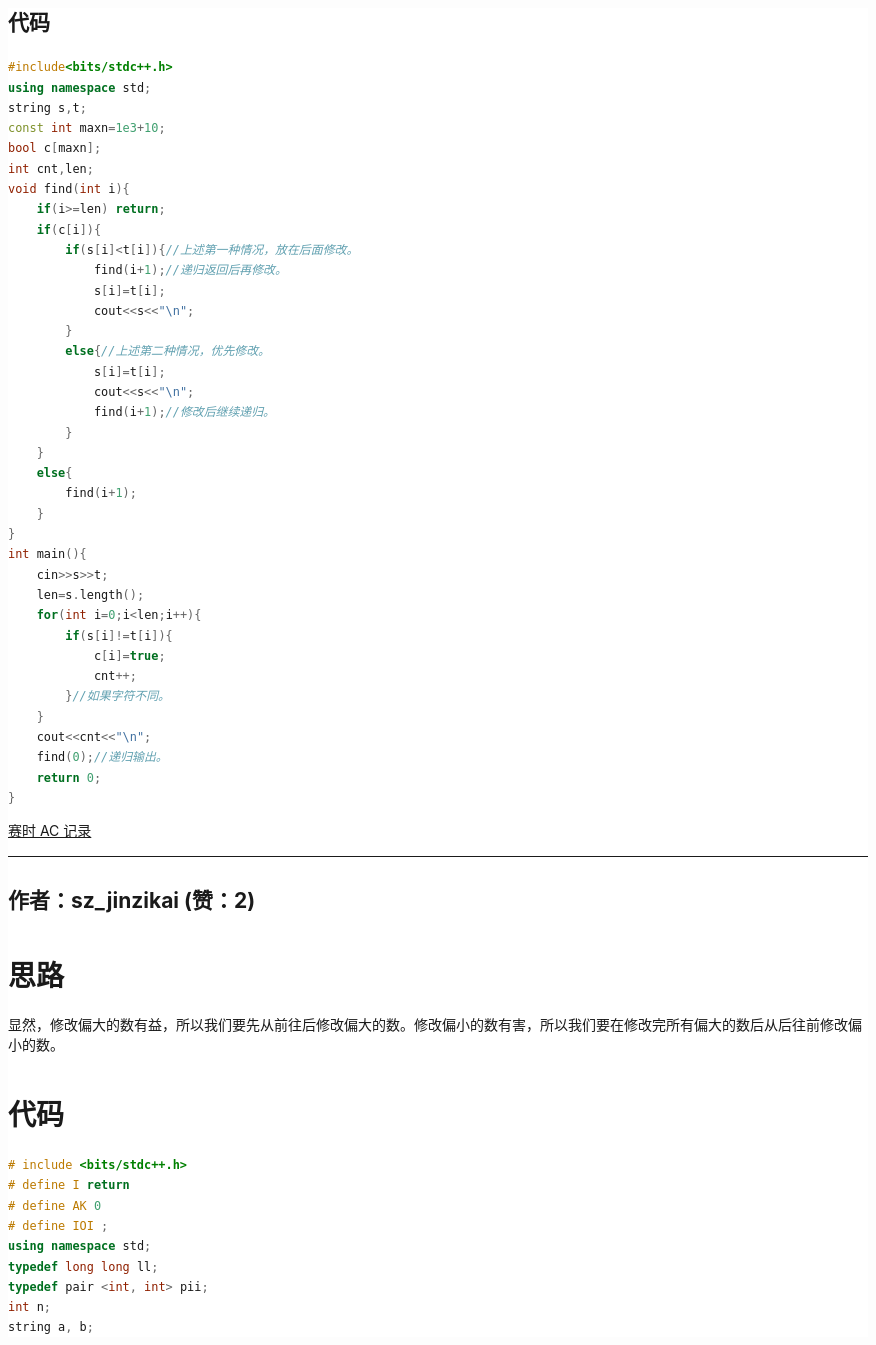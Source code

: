 ## 代码
```cpp
#include<bits/stdc++.h>
using namespace std;
string s,t;
const int maxn=1e3+10;
bool c[maxn];
int cnt,len;
void find(int i){
	if(i>=len) return;
	if(c[i]){
		if(s[i]<t[i]){//上述第一种情况，放在后面修改。
			find(i+1);//递归返回后再修改。
			s[i]=t[i];
			cout<<s<<"\n";
		}
		else{//上述第二种情况，优先修改。
			s[i]=t[i];
			cout<<s<<"\n";
			find(i+1);//修改后继续递归。
		}
	}
	else{
		find(i+1);
	}
}
int main(){
	cin>>s>>t;
	len=s.length();
	for(int i=0;i<len;i++){
		if(s[i]!=t[i]){
			c[i]=true;
			cnt++;
		}//如果字符不同。
	}
	cout<<cnt<<"\n";
	find(0);//递归输出。
	return 0;
}
```

[赛时 AC 记录](https://atcoder.jp/contests/abc370/submissions/57531527)

---

## 作者：sz_jinzikai (赞：2)

# 思路
显然，修改偏大的数有益，所以我们要先从前往后修改偏大的数。修改偏小的数有害，所以我们要在修改完所有偏大的数后从后往前修改偏小的数。
# 代码
```cpp
# include <bits/stdc++.h>
# define I return
# define AK 0
# define IOI ;
using namespace std;
typedef long long ll;
typedef pair <int, int> pii;
int n;
string a, b;
```